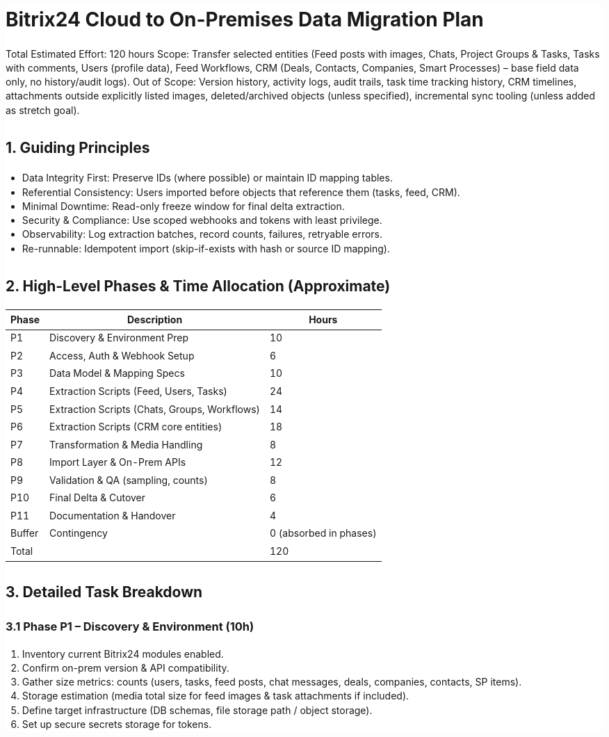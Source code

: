 # Bitrix24 Cloud to On-Premises Data Migration Plan

Total Estimated Effort: 120 hours
Scope: Transfer selected entities (Feed posts with images, Chats, Project Groups & Tasks, Tasks with comments, Users (profile data), Feed Workflows, CRM (Deals, Contacts, Companies, Smart Processes) – base field data only, no history/audit logs).
Out of Scope: Version history, activity logs, audit trails, task time tracking history, CRM timelines, attachments outside explicitly listed images, deleted/archived objects (unless specified), incremental sync tooling (unless added as stretch goal).

## 1. Guiding Principles
- Data Integrity First: Preserve IDs (where possible) or maintain ID mapping tables.
- Referential Consistency: Users imported before objects that reference them (tasks, feed, CRM).
- Minimal Downtime: Read-only freeze window for final delta extraction.
- Security & Compliance: Use scoped webhooks and tokens with least privilege.
- Observability: Log extraction batches, record counts, failures, retryable errors.
- Re-runnable: Idempotent import (skip-if-exists with hash or source ID mapping).

## 2. High-Level Phases & Time Allocation (Approximate)
| Phase | Description | Hours |
|-------|-------------|-------|
| P1 | Discovery & Environment Prep | 10 |
| P2 | Access, Auth & Webhook Setup | 6 |
| P3 | Data Model & Mapping Specs | 10 |
| P4 | Extraction Scripts (Feed, Users, Tasks) | 24 |
| P5 | Extraction Scripts (Chats, Groups, Workflows) | 14 |
| P6 | Extraction Scripts (CRM core entities) | 18 |
| P7 | Transformation & Media Handling | 8 |
| P8 | Import Layer & On-Prem APIs | 12 |
| P9 | Validation & QA (sampling, counts) | 8 |
| P10 | Final Delta & Cutover | 6 |
| P11 | Documentation & Handover | 4 |
| Buffer | Contingency | 0 (absorbed in phases) |
| Total |  | 120 |

## 3. Detailed Task Breakdown
### 3.1 Phase P1 – Discovery & Environment (10h)
1. Inventory current Bitrix24 modules enabled.
2. Confirm on-prem version & API compatibility.
3. Gather size metrics: counts (users, tasks, feed posts, chat messages, deals, companies, contacts, SP items).
4. Storage estimation (media total size for feed images & task attachments if included).
5. Define target infrastructure (DB schemas, file storage path / object storage).
6. Set up secure secrets storage for tokens.
